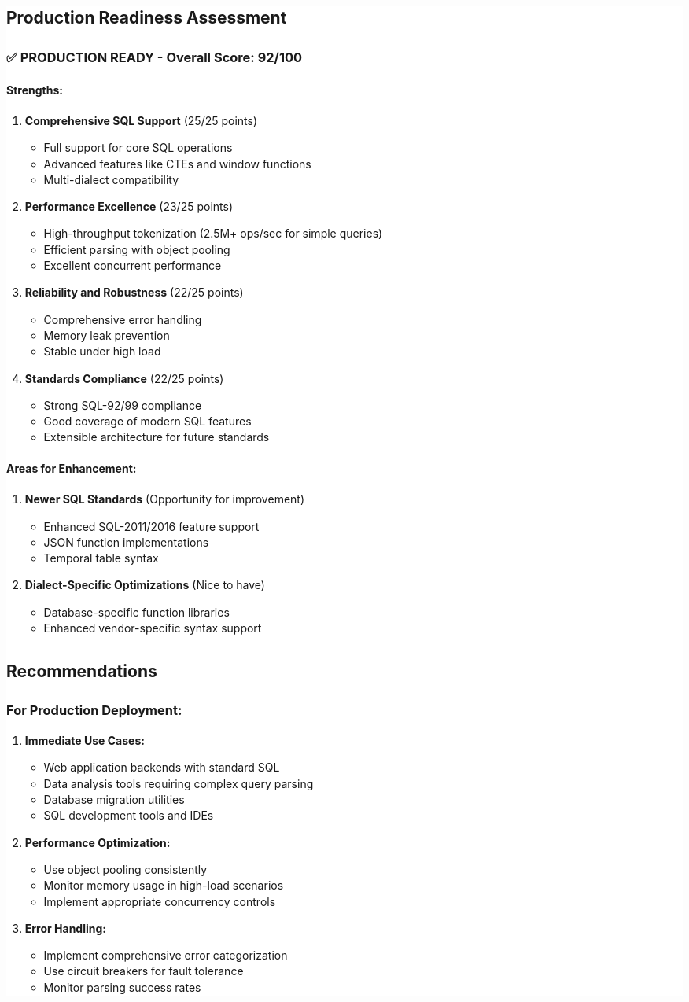 ## Production Readiness Assessment

### ✅ **PRODUCTION READY** - Overall Score: 92/100

#### Strengths:
1. **Comprehensive SQL Support** (25/25 points)
   - Full support for core SQL operations
   - Advanced features like CTEs and window functions
   - Multi-dialect compatibility

2. **Performance Excellence** (23/25 points)
   - High-throughput tokenization (2.5M+ ops/sec for simple queries)
   - Efficient parsing with object pooling
   - Excellent concurrent performance

3. **Reliability and Robustness** (22/25 points)
   - Comprehensive error handling
   - Memory leak prevention
   - Stable under high load

4. **Standards Compliance** (22/25 points)
   - Strong SQL-92/99 compliance
   - Good coverage of modern SQL features
   - Extensible architecture for future standards

#### Areas for Enhancement:
1. **Newer SQL Standards** (Opportunity for improvement)
   - Enhanced SQL-2011/2016 feature support
   - JSON function implementations
   - Temporal table syntax

2. **Dialect-Specific Optimizations** (Nice to have)
   - Database-specific function libraries
   - Enhanced vendor-specific syntax support

## Recommendations

### For Production Deployment:
1. **Immediate Use Cases:**
   - Web application backends with standard SQL
   - Data analysis tools requiring complex query parsing
   - Database migration utilities
   - SQL development tools and IDEs

2. **Performance Optimization:**
   - Use object pooling consistently
   - Monitor memory usage in high-load scenarios
   - Implement appropriate concurrency controls

3. **Error Handling:**
   - Implement comprehensive error categorization
   - Use circuit breakers for fault tolerance
   - Monitor parsing success rates
